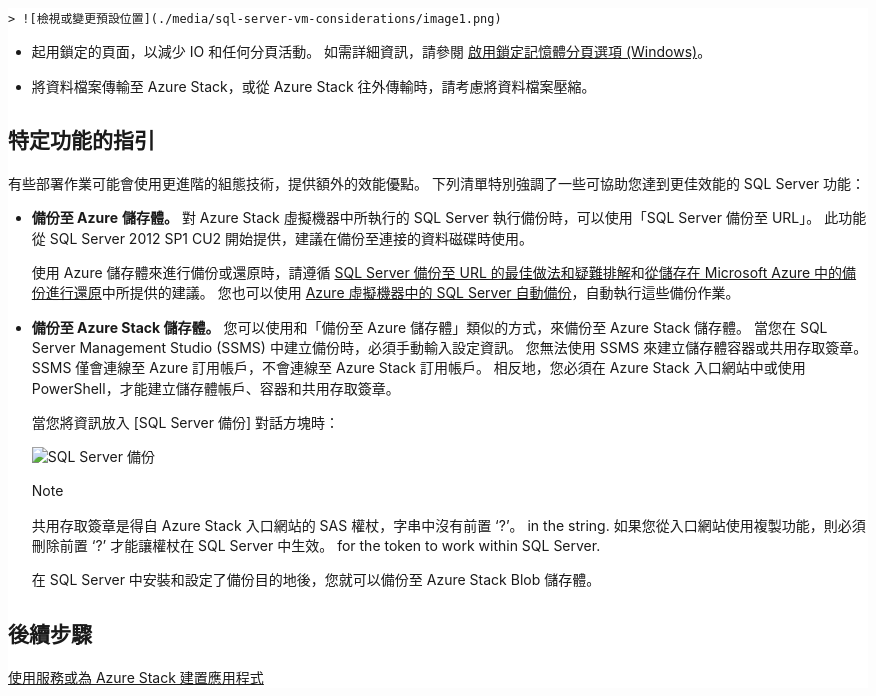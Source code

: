     > ![檢視或變更預設位置](./media/sql-server-vm-considerations/image1.png)

- 起用鎖定的頁面，以減少 IO 和任何分頁活動。 如需詳細資訊，請參閱 [啟用鎖定記憶體分頁選項 (Windows)](https://msdn.microsoft.com/library/ms190730.aspx)。

- 將資料檔案傳輸至 Azure Stack，或從 Azure Stack 往外傳輸時，請考慮將資料檔案壓縮。

## <a name="feature-specific-guidance"></a>特定功能的指引

有些部署作業可能會使用更進階的組態技術，提供額外的效能優點。 下列清單特別強調了一些可協助您達到更佳效能的 SQL Server 功能：

- **備份至 Azure** **儲存體。** 對 Azure Stack 虛擬機器中所執行的 SQL Server 執行備份時，可以使用「SQL Server 備份至 URL」。 此功能從 SQL Server 2012 SP1 CU2 開始提供，建議在備份至連接的資料磁碟時使用。

    使用 Azure 儲存體來進行備份或還原時，請遵循 [SQL Server 備份至 URL 的最佳做法和疑難排解](https://msdn.microsoft.com/library/jj919149.aspx)和[從儲存在 Microsoft Azure 中的備份進行還原](https://docs.microsoft.com/en-us/sql/relational-databases/backup-restore/restoring-from-backups-stored-in-microsoft-azure?view=sql-server-2017)中所提供的建議。 您也可以使用 [Azure 虛擬機器中的 SQL Server 自動備份](https://docs.microsoft.com/azure/virtual-machines/windows/sql/virtual-machines-windows-sql-automated-backup)，自動執行這些備份作業。

-   **備份至 Azure Stack 儲存體。** 您可以使用和「備份至 Azure 儲存體」類似的方式，來備份至 Azure Stack 儲存體。 當您在 SQL Server Management Studio (SSMS) 中建立備份時，必須手動輸入設定資訊。 您無法使用 SSMS 來建立儲存體容器或共用存取簽章。 SSMS 僅會連線至 Azure 訂用帳戶，不會連線至 Azure Stack 訂用帳戶。 相反地，您必須在 Azure Stack 入口網站中或使用 PowerShell，才能建立儲存體帳戶、容器和共用存取簽章。

    當您將資訊放入 [SQL Server 備份] 對話方塊時：

    ![SQL Server 備份](./media/sql-server-vm-considerations/image3.png)

    > [!NOTE]  
    > 共用存取簽章是得自 Azure Stack 入口網站的 SAS 權杖，字串中沒有前置 ‘?’。 in the string. 如果您從入口網站使用複製功能，則必須刪除前置 ‘?’ 才能讓權杖在 SQL Server 中生效。 for the token to work within SQL Server.

    在 SQL Server 中安裝和設定了備份目的地後，您就可以備份至 Azure Stack Blob 儲存體。

## <a name="next-steps"></a>後續步驟

[使用服務或為 Azure Stack 建置應用程式](azure-stack-considerations.md)